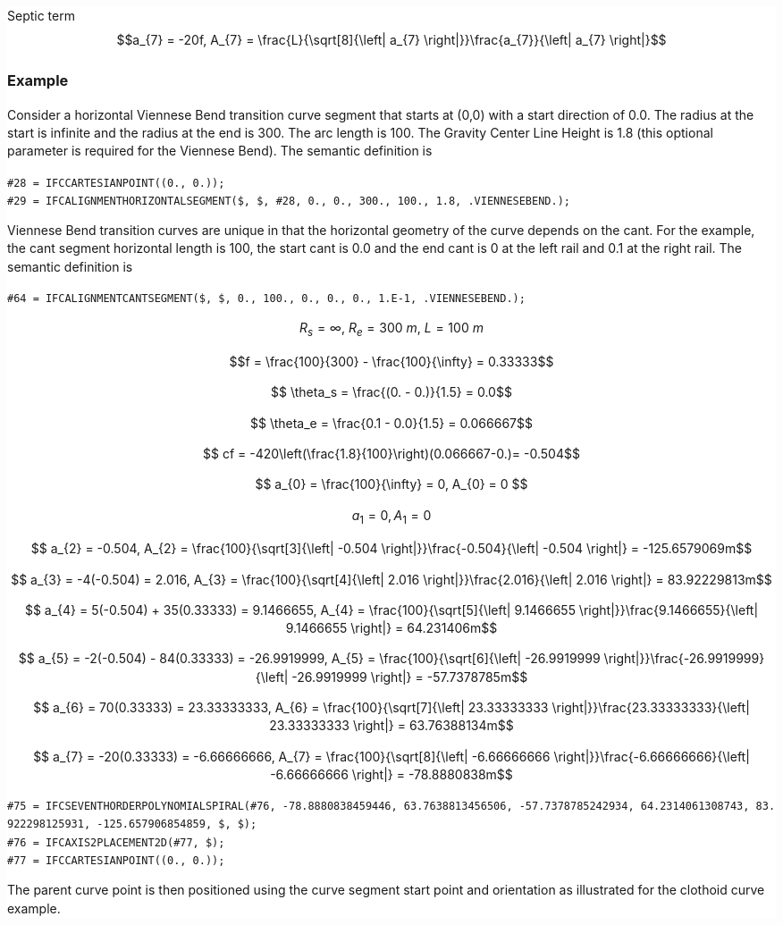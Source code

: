 Septic term $$a_{7} = -20f, A_{7} = \frac{L}{\sqrt[8]{\left| a_{7} \right|}}\frac{a_{7}}{\left| a_{7} \right|}$$

### Example

Consider a horizontal Viennese Bend transition curve segment that starts at (0,0) with a start direction of 0.0. The radius at the start is infinite and the radius at the end is 300. The arc length is 100. The Gravity Center Line Height is 1.8 (this optional parameter is required for the Viennese Bend). The semantic definition is

~~~
#28 = IFCCARTESIANPOINT((0., 0.));
#29 = IFCALIGNMENTHORIZONTALSEGMENT($, $, #28, 0., 0., 300., 100., 1.8, .VIENNESEBEND.);
~~~

Viennese Bend transition curves are unique in that the horizontal geometry of the curve depends on the cant. For the example, the cant segment horizontal length is 100, the start cant is 0.0 and the end cant is 0 at the left rail and 0.1 at the right rail. The semantic definition is

~~~
#64 = IFCALIGNMENTCANTSEGMENT($, $, 0., 100., 0., 0., 0., 1.E-1, .VIENNESEBEND.);
~~~

$$R_{s} = \infty,\ R_{e} = 300\ m,\ L = 100\ m$$

$$f = \frac{100}{300} - \frac{100}{\infty} = 0.33333$$

$$ \theta_s = \frac{(0. - 0.)}{1.5} = 0.0$$

$$ \theta_e = \frac{0.1 - 0.0}{1.5} = 0.066667$$

$$ cf = -420\left(\frac{1.8}{100}\right)(0.066667-0.)= -0.504$$

$$ a_{0} = \frac{100}{\infty} = 0, A_{0} = 0 $$

$$ a_{1} = 0, A_{1} = 0 $$

$$ a_{2} = -0.504, A_{2} = \frac{100}{\sqrt[3]{\left| -0.504 \right|}}\frac{-0.504}{\left| -0.504 \right|} = -125.6579069m$$

$$ a_{3} = -4(-0.504) = 2.016, A_{3} = \frac{100}{\sqrt[4]{\left| 2.016 \right|}}\frac{2.016}{\left| 2.016 \right|} = 83.92229813m$$

$$ a_{4} = 5(-0.504) + 35(0.33333) = 9.1466655, A_{4} = \frac{100}{\sqrt[5]{\left| 9.1466655 \right|}}\frac{9.1466655}{\left| 9.1466655 \right|} = 64.231406m$$

$$ a_{5} = -2(-0.504) - 84(0.33333) = -26.9919999, A_{5} = \frac{100}{\sqrt[6]{\left| -26.9919999 \right|}}\frac{-26.9919999}{\left| -26.9919999 \right|} = -57.7378785m$$

$$ a_{6} = 70(0.33333) = 23.33333333, A_{6} = \frac{100}{\sqrt[7]{\left| 23.33333333 \right|}}\frac{23.33333333}{\left| 23.33333333 \right|} = 63.76388134m$$

$$ a_{7} = -20(0.33333) = -6.66666666, A_{7} = \frac{100}{\sqrt[8]{\left| -6.66666666 \right|}}\frac{-6.66666666}{\left| -6.66666666 \right|} = -78.8880838m$$

~~~
#75 = IFCSEVENTHORDERPOLYNOMIALSPIRAL(#76, -78.8880838459446, 63.7638813456506, -57.7378785242934, 64.2314061308743, 83.922298125931, -125.657906854859, $, $);
#76 = IFCAXIS2PLACEMENT2D(#77, $);
#77 = IFCCARTESIANPOINT((0., 0.));
~~~

The parent curve point is then positioned using the curve segment start
point and orientation as illustrated for the clothoid curve example.
